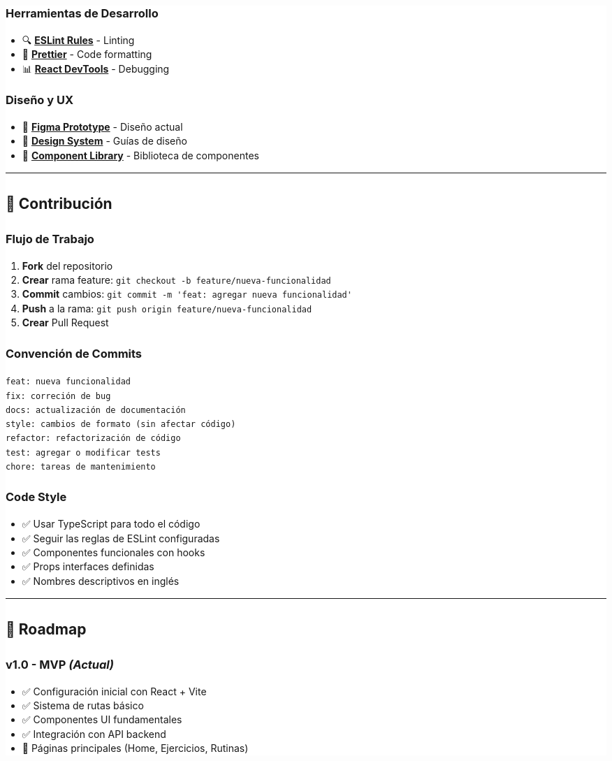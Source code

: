 ### **Herramientas de Desarrollo**

- 🔍 [**ESLint Rules**](https://eslint.org/docs/rules/) - Linting
- 🎨 [**Prettier**](https://prettier.io/docs/en/) - Code formatting
- 📊 [**React DevTools**](https://chrome.google.com/webstore/detail/react-developer-tools) - Debugging

### **Diseño y UX**

- 🎨 [**Figma Prototype**](https://www.figma.com/proto/GoFta96pD4GoC8te8cSpZm/califitplanner) - Diseño actual
- 📐 [**Design System**](docs/design-system.md) - Guías de diseño
- 🎯 [**Component Library**](docs/components.md) - Biblioteca de componentes

---

## 🤝 **Contribución**

### **Flujo de Trabajo**

1. **Fork** del repositorio
2. **Crear** rama feature: `git checkout -b feature/nueva-funcionalidad`
3. **Commit** cambios: `git commit -m 'feat: agregar nueva funcionalidad'`
4. **Push** a la rama: `git push origin feature/nueva-funcionalidad`
5. **Crear** Pull Request

### **Convención de Commits**

```
feat: nueva funcionalidad
fix: correción de bug
docs: actualización de documentación
style: cambios de formato (sin afectar código)
refactor: refactorización de código
test: agregar o modificar tests
chore: tareas de mantenimiento
```

### **Code Style**

- ✅ Usar TypeScript para todo el código
- ✅ Seguir las reglas de ESLint configuradas
- ✅ Componentes funcionales con hooks
- ✅ Props interfaces definidas
- ✅ Nombres descriptivos en inglés

---

## 🚀 **Roadmap**

### **v1.0 - MVP** *(Actual)*
- ✅ Configuración inicial con React + Vite
- ✅ Sistema de rutas básico
- ✅ Componentes UI fundamentales
- ✅ Integración con API backend
- 🔄 Páginas principales (Home, Ejercicios, Rutinas)
